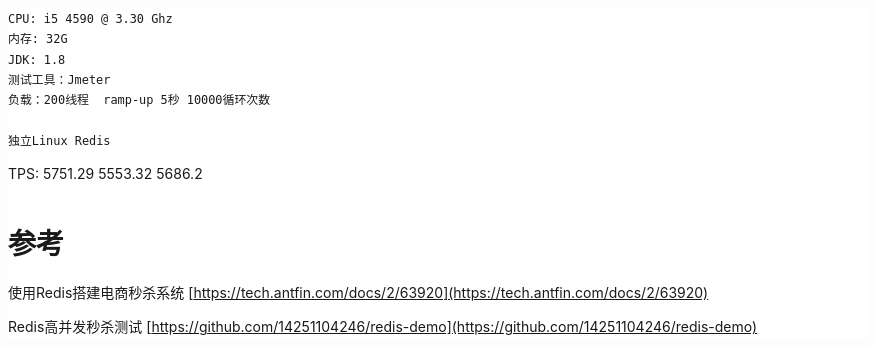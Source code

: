 ```
CPU: i5 4590 @ 3.30 Ghz
内存: 32G
JDK: 1.8
测试工具：Jmeter
负载：200线程  ramp-up 5秒 10000循环次数

独立Linux Redis
```

TPS:   5751.29  5553.32  5686.2

# 参考

使用Redis搭建电商秒杀系统  [https://tech.antfin.com/docs/2/63920](https://tech.antfin.com/docs/2/63920)

Redis高并发秒杀测试  [https://github.com/14251104246/redis-demo](https://github.com/14251104246/redis-demo)